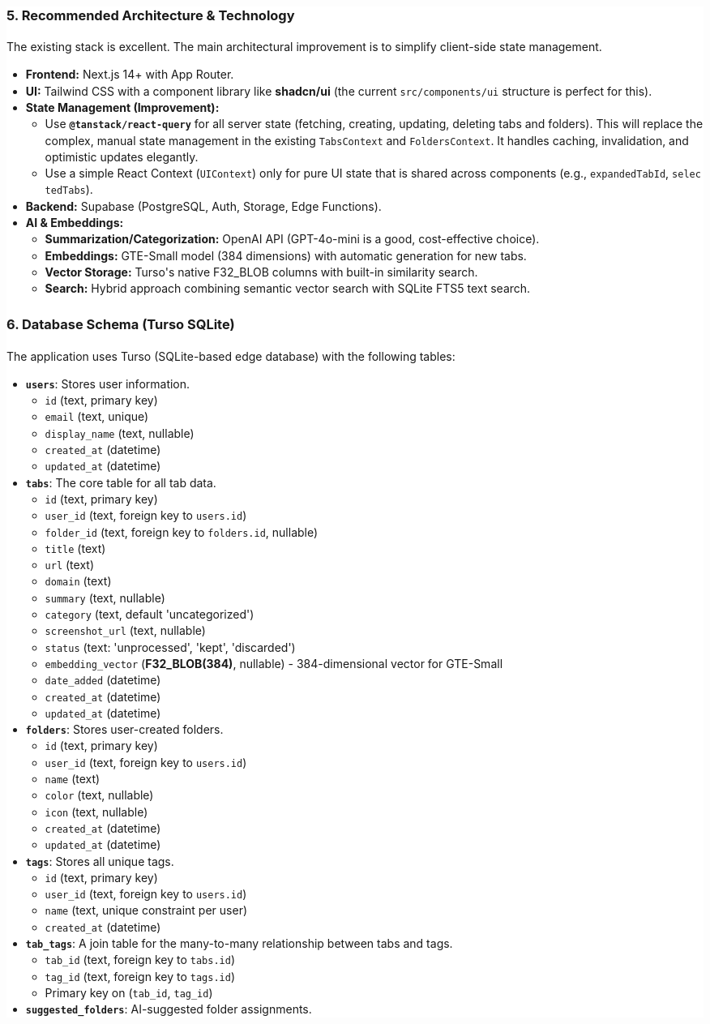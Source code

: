 
### 5. Recommended Architecture & Technology

The existing stack is excellent. The main architectural improvement is to simplify client-side state management.

*   **Frontend:** Next.js 14+ with App Router.
*   **UI:** Tailwind CSS with a component library like **shadcn/ui** (the current `src/components/ui` structure is perfect for this).
*   **State Management (Improvement):**
    *   Use **`@tanstack/react-query`** for all server state (fetching, creating, updating, deleting tabs and folders). This will replace the complex, manual state management in the existing `TabsContext` and `FoldersContext`. It handles caching, invalidation, and optimistic updates elegantly.
    *   Use a simple React Context (`UIContext`) only for pure UI state that is shared across components (e.g., `expandedTabId`, `selectedTabs`).
*   **Backend:** Supabase (PostgreSQL, Auth, Storage, Edge Functions).
*   **AI & Embeddings:**
    *   **Summarization/Categorization:** OpenAI API (GPT-4o-mini is a good, cost-effective choice).
    *   **Embeddings:** GTE-Small model (384 dimensions) with automatic generation for new tabs.
    *   **Vector Storage:** Turso's native F32_BLOB columns with built-in similarity search.
    *   **Search:** Hybrid approach combining semantic vector search with SQLite FTS5 text search.

### 6. Database Schema (Turso SQLite)

The application uses Turso (SQLite-based edge database) with the following tables:

*   **`users`**: Stores user information.
    *   `id` (text, primary key)
    *   `email` (text, unique)
    *   `display_name` (text, nullable)
    *   `created_at` (datetime)
    *   `updated_at` (datetime)
*   **`tabs`**: The core table for all tab data.
    *   `id` (text, primary key)
    *   `user_id` (text, foreign key to `users.id`)
    *   `folder_id` (text, foreign key to `folders.id`, nullable)
    *   `title` (text)
    *   `url` (text)
    *   `domain` (text)
    *   `summary` (text, nullable)
    *   `category` (text, default 'uncategorized')
    *   `screenshot_url` (text, nullable)
    *   `status` (text: 'unprocessed', 'kept', 'discarded')
    *   `embedding_vector` (**F32_BLOB(384)**, nullable) - 384-dimensional vector for GTE-Small
    *   `date_added` (datetime)
    *   `created_at` (datetime)
    *   `updated_at` (datetime)
*   **`folders`**: Stores user-created folders.
    *   `id` (text, primary key)
    *   `user_id` (text, foreign key to `users.id`)
    *   `name` (text)
    *   `color` (text, nullable)
    *   `icon` (text, nullable)
    *   `created_at` (datetime)
    *   `updated_at` (datetime)
*   **`tags`**: Stores all unique tags.
    *   `id` (text, primary key)
    *   `user_id` (text, foreign key to `users.id`)
    *   `name` (text, unique constraint per user)
    *   `created_at` (datetime)
*   **`tab_tags`**: A join table for the many-to-many relationship between tabs and tags.
    *   `tab_id` (text, foreign key to `tabs.id`)
    *   `tag_id` (text, foreign key to `tags.id`)
    *   Primary key on (`tab_id`, `tag_id`)
*   **`suggested_folders`**: AI-suggested folder assignments.